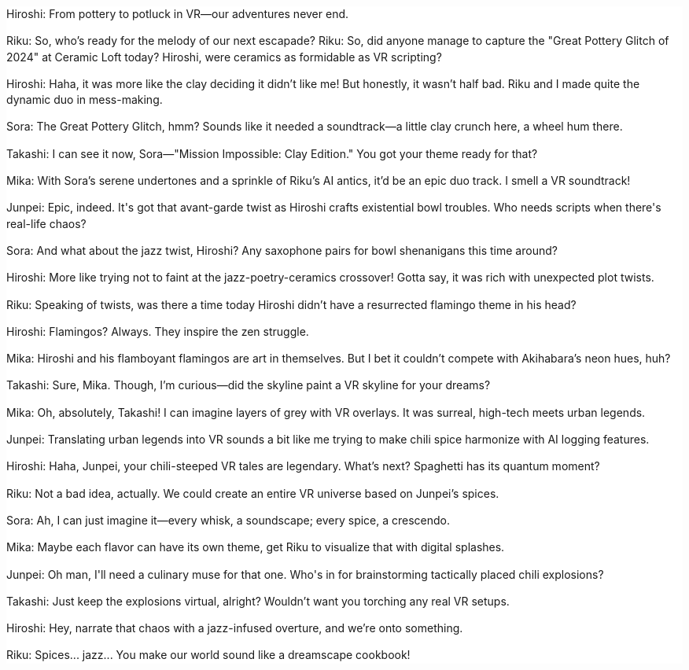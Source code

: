 Hiroshi: From pottery to potluck in VR—our adventures never end.

Riku: So, who’s ready for the melody of our next escapade?
Riku: So, did anyone manage to capture the "Great Pottery Glitch of 2024" at Ceramic Loft today? Hiroshi, were ceramics as formidable as VR scripting?

Hiroshi: Haha, it was more like the clay deciding it didn’t like me! But honestly, it wasn’t half bad. Riku and I made quite the dynamic duo in mess-making.

Sora: The Great Pottery Glitch, hmm? Sounds like it needed a soundtrack—a little clay crunch here, a wheel hum there.

Takashi: I can see it now, Sora—"Mission Impossible: Clay Edition." You got your theme ready for that?

Mika: With Sora’s serene undertones and a sprinkle of Riku’s AI antics, it’d be an epic duo track. I smell a VR soundtrack!

Junpei: Epic, indeed. It's got that avant-garde twist as Hiroshi crafts existential bowl troubles. Who needs scripts when there's real-life chaos?

Sora: And what about the jazz twist, Hiroshi? Any saxophone pairs for bowl shenanigans this time around?

Hiroshi: More like trying not to faint at the jazz-poetry-ceramics crossover! Gotta say, it was rich with unexpected plot twists.

Riku: Speaking of twists, was there a time today Hiroshi didn’t have a resurrected flamingo theme in his head?

Hiroshi: Flamingos? Always. They inspire the zen struggle.

Mika: Hiroshi and his flamboyant flamingos are art in themselves. But I bet it couldn’t compete with Akihabara’s neon hues, huh?

Takashi: Sure, Mika. Though, I’m curious—did the skyline paint a VR skyline for your dreams?

Mika: Oh, absolutely, Takashi! I can imagine layers of grey with VR overlays. It was surreal, high-tech meets urban legends.

Junpei: Translating urban legends into VR sounds a bit like me trying to make chili spice harmonize with AI logging features.

Hiroshi: Haha, Junpei, your chili-steeped VR tales are legendary. What’s next? Spaghetti has its quantum moment?

Riku: Not a bad idea, actually. We could create an entire VR universe based on Junpei’s spices.

Sora: Ah, I can just imagine it—every whisk, a soundscape; every spice, a crescendo.

Mika: Maybe each flavor can have its own theme, get Riku to visualize that with digital splashes.

Junpei: Oh man, I'll need a culinary muse for that one. Who's in for brainstorming tactically placed chili explosions?

Takashi: Just keep the explosions virtual, alright? Wouldn’t want you torching any real VR setups.

Hiroshi: Hey, narrate that chaos with a jazz-infused overture, and we’re onto something.

Riku: Spices... jazz... You make our world sound like a dreamscape cookbook!
